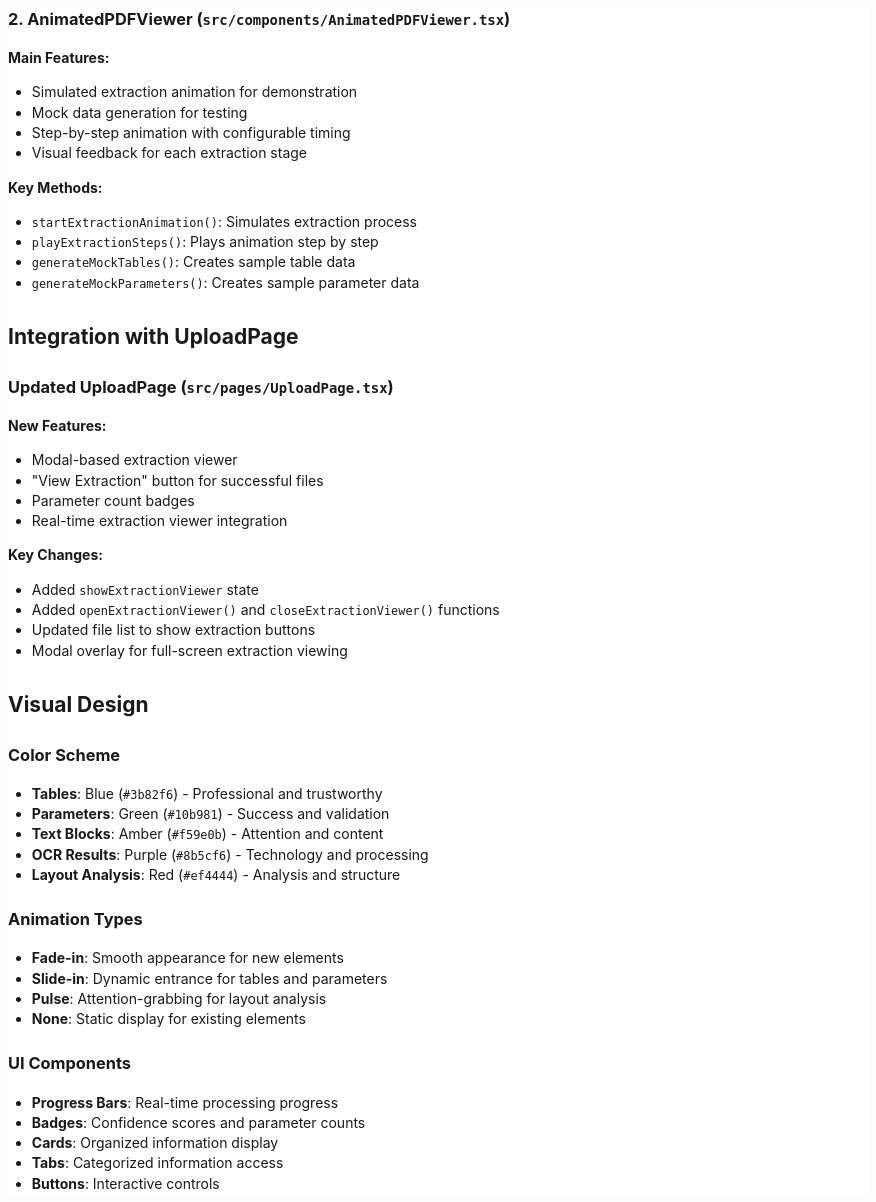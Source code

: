 ### 2. AnimatedPDFViewer (`src/components/AnimatedPDFViewer.tsx`)
**Main Features:**
- Simulated extraction animation for demonstration
- Mock data generation for testing
- Step-by-step animation with configurable timing
- Visual feedback for each extraction stage

**Key Methods:**
- `startExtractionAnimation()`: Simulates extraction process
- `playExtractionSteps()`: Plays animation step by step
- `generateMockTables()`: Creates sample table data
- `generateMockParameters()`: Creates sample parameter data

## Integration with UploadPage

### Updated UploadPage (`src/pages/UploadPage.tsx`)
**New Features:**
- Modal-based extraction viewer
- "View Extraction" button for successful files
- Parameter count badges
- Real-time extraction viewer integration

**Key Changes:**
- Added `showExtractionViewer` state
- Added `openExtractionViewer()` and `closeExtractionViewer()` functions
- Updated file list to show extraction buttons
- Modal overlay for full-screen extraction viewing

## Visual Design

### Color Scheme
- **Tables**: Blue (`#3b82f6`) - Professional and trustworthy
- **Parameters**: Green (`#10b981`) - Success and validation
- **Text Blocks**: Amber (`#f59e0b`) - Attention and content
- **OCR Results**: Purple (`#8b5cf6`) - Technology and processing
- **Layout Analysis**: Red (`#ef4444`) - Analysis and structure

### Animation Types
- **Fade-in**: Smooth appearance for new elements
- **Slide-in**: Dynamic entrance for tables and parameters
- **Pulse**: Attention-grabbing for layout analysis
- **None**: Static display for existing elements

### UI Components
- **Progress Bars**: Real-time processing progress
- **Badges**: Confidence scores and parameter counts
- **Cards**: Organized information display
- **Tabs**: Categorized information access
- **Buttons**: Interactive controls
